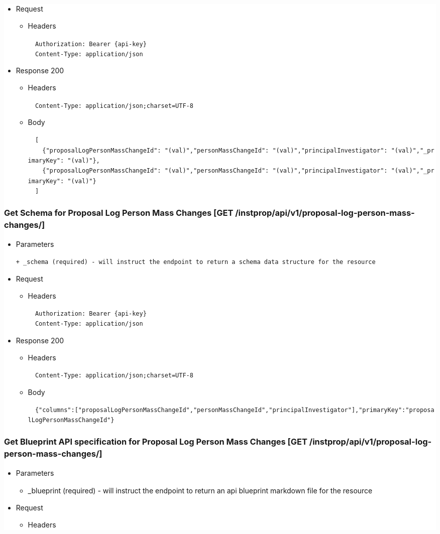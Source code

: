             
+ Request

    + Headers

            Authorization: Bearer {api-key}
            Content-Type: application/json 

+ Response 200
    + Headers

            Content-Type: application/json;charset=UTF-8

    + Body
    
            [
              {"proposalLogPersonMassChangeId": "(val)","personMassChangeId": "(val)","principalInvestigator": "(val)","_primaryKey": "(val)"},
              {"proposalLogPersonMassChangeId": "(val)","personMassChangeId": "(val)","principalInvestigator": "(val)","_primaryKey": "(val)"}
            ]
			
### Get Schema for Proposal Log Person Mass Changes [GET /instprop/api/v1/proposal-log-person-mass-changes/]
	                                          
+ Parameters

      + _schema (required) - will instruct the endpoint to return a schema data structure for the resource
      
+ Request

    + Headers

            Authorization: Bearer {api-key}
            Content-Type: application/json

+ Response 200
    + Headers

            Content-Type: application/json;charset=UTF-8

    + Body
    
            {"columns":["proposalLogPersonMassChangeId","personMassChangeId","principalInvestigator"],"primaryKey":"proposalLogPersonMassChangeId"}
		
### Get Blueprint API specification for Proposal Log Person Mass Changes [GET /instprop/api/v1/proposal-log-person-mass-changes/]
	 
+ Parameters

     + _blueprint (required) - will instruct the endpoint to return an api blueprint markdown file for the resource
                 
+ Request

    + Headers
